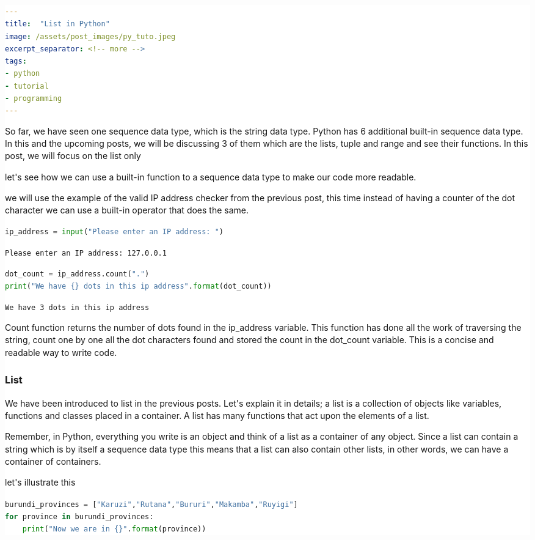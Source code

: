 ```yaml
---
title:  "List in Python"
image: /assets/post_images/py_tuto.jpeg
excerpt_separator: <!-- more -->
tags:
- python
- tutorial
- programming
---
```


So far, we have seen one sequence data type, which is the string data type. Python has 6 additional built-in sequence data type. In this and the upcoming posts, we will be discussing 3 of them which are the lists, tuple and range and see their functions. In this post, we will focus on the list only

let's see how we can use a built-in function to a sequence data type to make our code more readable.

we will use the example of the valid IP address checker from the previous post, this time instead of having a counter of the dot character we can use a built-in operator that does the same.


```python
ip_address = input("Please enter an IP address: ")
```

    Please enter an IP address: 127.0.0.1



```python
dot_count = ip_address.count(".")
print("We have {} dots in this ip address".format(dot_count))
```

    We have 3 dots in this ip address


Count function returns the number of dots found in the ip_address variable. This function has done all the work of traversing the string, count one by one all the dot characters found and stored the count in the dot_count variable. This is a concise and readable way to write code.

### List

We have been introduced to list in the previous posts. Let's explain it in details; a list is a collection of objects like variables, functions and classes placed in a container. A list has many functions that act upon the elements of a list.

Remember, in Python, everything you write is an object and think of a list as a container of any object. Since a list can contain a string which is by itself a sequence data type this means that a list can also contain other lists, in other words, we can have a container of containers.

let's illustrate this


```python
burundi_provinces = ["Karuzi","Rutana","Bururi","Makamba","Ruyigi"]
for province in burundi_provinces:
    print("Now we are in {}".format(province))
```

